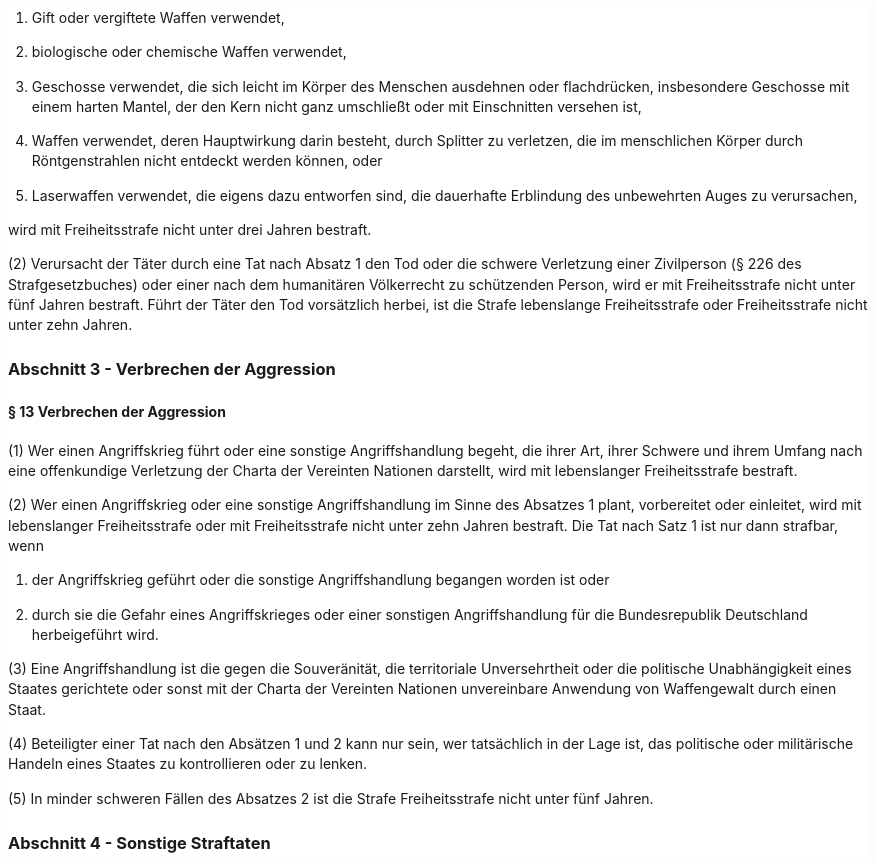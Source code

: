 1.  Gift oder vergiftete Waffen verwendet,


2.  biologische oder chemische Waffen verwendet,


3.  Geschosse verwendet, die sich leicht im Körper des Menschen ausdehnen oder flachdrücken, insbesondere Geschosse mit einem harten Mantel, der den Kern nicht ganz umschließt oder mit Einschnitten versehen ist,


4.  Waffen verwendet, deren Hauptwirkung darin besteht, durch Splitter zu verletzen, die im menschlichen Körper durch Röntgenstrahlen nicht entdeckt werden können, oder


5.  Laserwaffen verwendet, die eigens dazu entworfen sind, die dauerhafte Erblindung des unbewehrten Auges zu verursachen,



wird mit Freiheitsstrafe nicht unter drei Jahren bestraft.

(2) Verursacht der Täter durch eine Tat nach Absatz 1 den Tod oder die schwere Verletzung einer Zivilperson (§ 226 des Strafgesetzbuches) oder einer nach dem humanitären Völkerrecht zu schützenden Person, wird er mit Freiheitsstrafe nicht unter fünf Jahren bestraft. Führt der Täter den Tod vorsätzlich herbei, ist die Strafe lebenslange Freiheitsstrafe oder Freiheitsstrafe nicht unter zehn Jahren.


### Abschnitt 3 - Verbrechen der Aggression


#### § 13 Verbrechen der Aggression

(1) Wer einen Angriffskrieg führt oder eine sonstige Angriffshandlung begeht, die ihrer Art, ihrer Schwere und ihrem Umfang nach eine offenkundige Verletzung der Charta der Vereinten Nationen darstellt, wird mit lebenslanger Freiheitsstrafe bestraft.

(2) Wer einen Angriffskrieg oder eine sonstige Angriffshandlung im Sinne des Absatzes 1 plant, vorbereitet oder einleitet, wird mit lebenslanger Freiheitsstrafe oder mit Freiheitsstrafe nicht unter zehn Jahren bestraft. Die Tat nach Satz 1 ist nur dann strafbar, wenn

1.  der Angriffskrieg geführt oder die sonstige Angriffshandlung begangen worden ist oder


2.  durch sie die Gefahr eines Angriffskrieges oder einer sonstigen Angriffshandlung für die Bundesrepublik Deutschland herbeigeführt wird.




(3) Eine Angriffshandlung ist die gegen die Souveränität, die territoriale Unversehrtheit oder die politische Unabhängigkeit eines Staates gerichtete oder sonst mit der Charta der Vereinten Nationen unvereinbare Anwendung von Waffengewalt durch einen Staat.

(4) Beteiligter einer Tat nach den Absätzen 1 und 2 kann nur sein, wer tatsächlich in der Lage ist, das politische oder militärische Handeln eines Staates zu kontrollieren oder zu lenken.

(5) In minder schweren Fällen des Absatzes 2 ist die Strafe Freiheitsstrafe nicht unter fünf Jahren.


### Abschnitt 4 - Sonstige Straftaten
